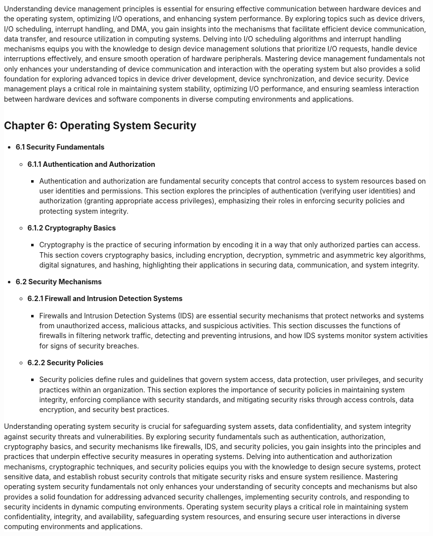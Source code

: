 Understanding device management principles is essential for ensuring effective communication between hardware devices and the operating system, optimizing I/O operations, and enhancing system performance. By exploring topics such as device drivers, I/O scheduling, interrupt handling, and DMA, you gain insights into the mechanisms that facilitate efficient device communication, data transfer, and resource utilization in computing systems. Delving into I/O scheduling algorithms and interrupt handling mechanisms equips you with the knowledge to design device management solutions that prioritize I/O requests, handle device interruptions effectively, and ensure smooth operation of hardware peripherals. Mastering device management fundamentals not only enhances your understanding of device communication and interaction with the operating system but also provides a solid foundation for exploring advanced topics in device driver development, device synchronization, and device security. Device management plays a critical role in maintaining system stability, optimizing I/O performance, and ensuring seamless interaction between hardware devices and software components in diverse computing environments and applications.

## Chapter 6: Operating System Security
- **6.1 Security Fundamentals**
  - **6.1.1 Authentication and Authorization**
    - Authentication and authorization are fundamental security concepts that control access to system resources based on user identities and permissions. This section explores the principles of authentication (verifying user identities) and authorization (granting appropriate access privileges), emphasizing their roles in enforcing security policies and protecting system integrity.

  - **6.1.2 Cryptography Basics**
    - Cryptography is the practice of securing information by encoding it in a way that only authorized parties can access. This section covers cryptography basics, including encryption, decryption, symmetric and asymmetric key algorithms, digital signatures, and hashing, highlighting their applications in securing data, communication, and system integrity.

- **6.2 Security Mechanisms**
  - **6.2.1 Firewall and Intrusion Detection Systems**
    - Firewalls and Intrusion Detection Systems (IDS) are essential security mechanisms that protect networks and systems from unauthorized access, malicious attacks, and suspicious activities. This section discusses the functions of firewalls in filtering network traffic, detecting and preventing intrusions, and how IDS systems monitor system activities for signs of security breaches.

  - **6.2.2 Security Policies**
    - Security policies define rules and guidelines that govern system access, data protection, user privileges, and security practices within an organization. This section explores the importance of security policies in maintaining system integrity, enforcing compliance with security standards, and mitigating security risks through access controls, data encryption, and security best practices.

Understanding operating system security is crucial for safeguarding system assets, data confidentiality, and system integrity against security threats and vulnerabilities. By exploring security fundamentals such as authentication, authorization, cryptography basics, and security mechanisms like firewalls, IDS, and security policies, you gain insights into the principles and practices that underpin effective security measures in operating systems. Delving into authentication and authorization mechanisms, cryptographic techniques, and security policies equips you with the knowledge to design secure systems, protect sensitive data, and establish robust security controls that mitigate security risks and ensure system resilience. Mastering operating system security fundamentals not only enhances your understanding of security concepts and mechanisms but also provides a solid foundation for addressing advanced security challenges, implementing security controls, and responding to security incidents in dynamic computing environments. Operating system security plays a critical role in maintaining system confidentiality, integrity, and availability, safeguarding system resources, and ensuring secure user interactions in diverse computing environments and applications.
